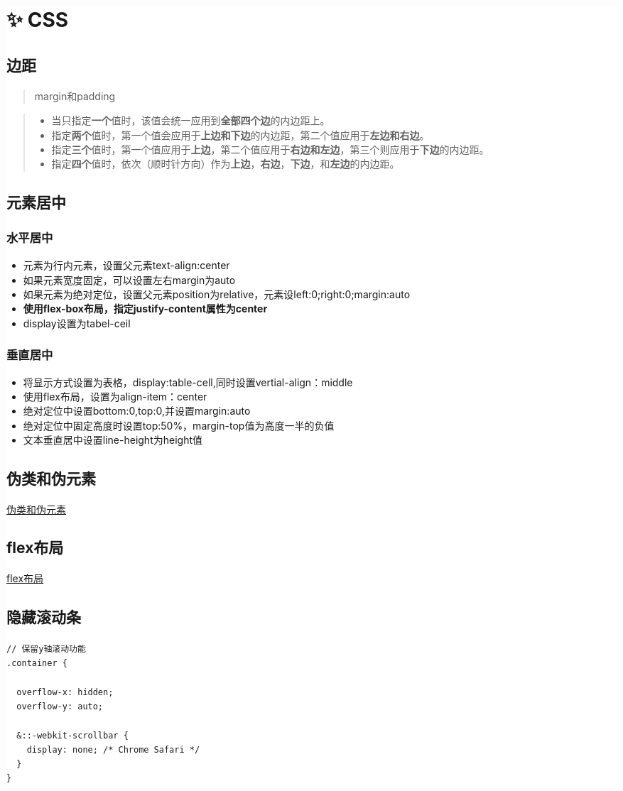 

# ✨ CSS



## 边距

> margin和padding



>- 当只指定**一个**值时，该值会统一应用到**全部四个边**的内边距上。
>- 指定**两个**值时，第一个值会应用于**上边和下边**的内边距，第二个值应用于**左边和右边**。
>- 指定**三个**值时，第一个值应用于**上边**，第二个值应用于**右边和左边**，第三个则应用于**下边**的内边距。
>- 指定**四个**值时，依次（顺时针方向）作为**上边**，**右边**，**下边**，和**左边**的内边距。



## 元素居中

### 水平居中

- 元素为⾏内元素，设置⽗元素text-align:center
- 如果元素宽度固定，可以设置左右margin为auto
- 如果元素为绝对定位，设置⽗元素position为relative，元素设left:0;right:0;margin:auto
- **使⽤flex-box布局，指定justify-content属性为center**
- display设置为tabel-ceil

### 垂直居中

- 将显示⽅式设置为表格，display:table-cell,同时设置vertial-align：middle
- 使⽤flex布局，设置为align-item：center
- 绝对定位中设置bottom:0,top:0,并设置margin:auto
- 绝对定位中固定⾼度时设置top:50%，margin-top值为⾼度⼀半的负值
- ⽂本垂直居中设置line-height为height值 



## 伪类和伪元素

[伪类和伪元素](https://developer.mozilla.org/zh-CN/docs/Learn/CSS/Building_blocks/Selectors/Pseudo-classes_and_pseudo-elements)

## flex布局

[flex布局](https://developer.mozilla.org/zh-CN/docs/Web/CSS/CSS_Flexible_Box_Layout/Basic_Concepts_of_Flexbox)



## 隐藏滚动条

```less
// 保留y轴滚动功能
.container {
    
  overflow-x: hidden;
  overflow-y: auto;

  &::-webkit-scrollbar {
    display: none; /* Chrome Safari */
  }
}
```
